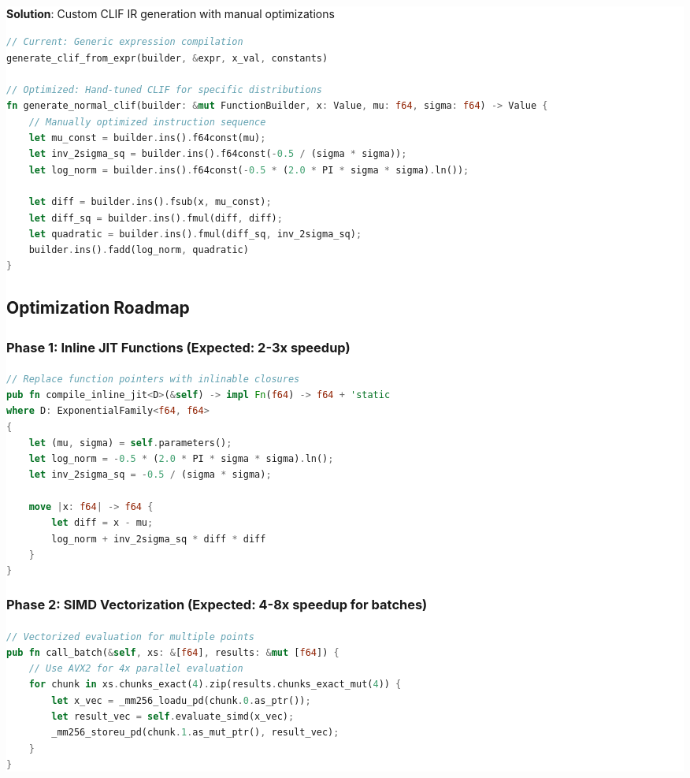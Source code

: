 **Solution**: Custom CLIF IR generation with manual optimizations
```rust
// Current: Generic expression compilation
generate_clif_from_expr(builder, &expr, x_val, constants)

// Optimized: Hand-tuned CLIF for specific distributions
fn generate_normal_clif(builder: &mut FunctionBuilder, x: Value, mu: f64, sigma: f64) -> Value {
    // Manually optimized instruction sequence
    let mu_const = builder.ins().f64const(mu);
    let inv_2sigma_sq = builder.ins().f64const(-0.5 / (sigma * sigma));
    let log_norm = builder.ins().f64const(-0.5 * (2.0 * PI * sigma * sigma).ln());
    
    let diff = builder.ins().fsub(x, mu_const);
    let diff_sq = builder.ins().fmul(diff, diff);
    let quadratic = builder.ins().fmul(diff_sq, inv_2sigma_sq);
    builder.ins().fadd(log_norm, quadratic)
}
```

## Optimization Roadmap

### Phase 1: **Inline JIT Functions** (Expected: 2-3x speedup)
```rust
// Replace function pointers with inlinable closures
pub fn compile_inline_jit<D>(&self) -> impl Fn(f64) -> f64 + 'static
where D: ExponentialFamily<f64, f64>
{
    let (mu, sigma) = self.parameters();
    let log_norm = -0.5 * (2.0 * PI * sigma * sigma).ln();
    let inv_2sigma_sq = -0.5 / (sigma * sigma);
    
    move |x: f64| -> f64 {
        let diff = x - mu;
        log_norm + inv_2sigma_sq * diff * diff
    }
}
```

### Phase 2: **SIMD Vectorization** (Expected: 4-8x speedup for batches)
```rust
// Vectorized evaluation for multiple points
pub fn call_batch(&self, xs: &[f64], results: &mut [f64]) {
    // Use AVX2 for 4x parallel evaluation
    for chunk in xs.chunks_exact(4).zip(results.chunks_exact_mut(4)) {
        let x_vec = _mm256_loadu_pd(chunk.0.as_ptr());
        let result_vec = self.evaluate_simd(x_vec);
        _mm256_storeu_pd(chunk.1.as_mut_ptr(), result_vec);
    }
}
```
